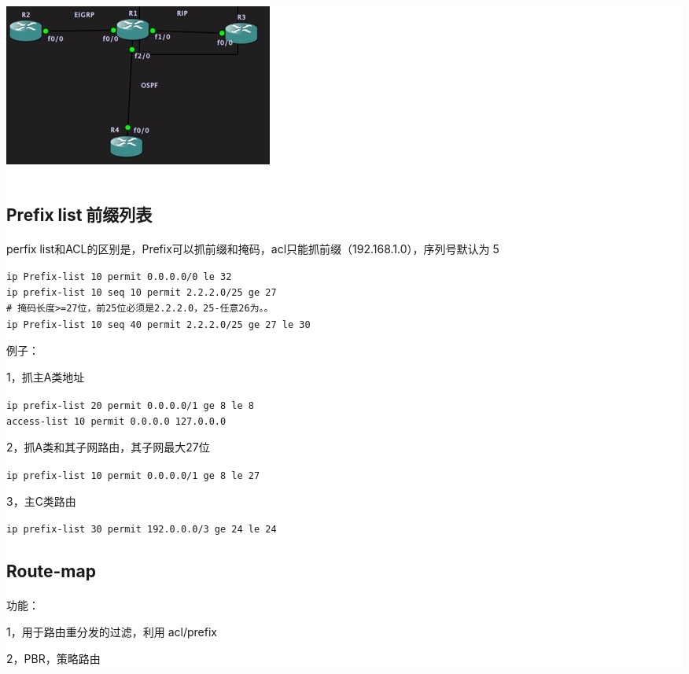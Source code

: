 ![img](../../../pics/clip_image006-9083788.jpg)

 

## Prefix list 前缀列表

perfix list和ACL的区别是，Prefix可以抓前缀和掩码，acl只能抓前缀（192.168.1.0），序列号默认为 5

```shell
ip Prefix-list 10 permit 0.0.0.0/0 le 32
ip prefix-list 10 seq 10 permit 2.2.2.0/25 ge 27
# 掩码长度>=27位，前25位必须是2.2.2.0，25-任意26为。。
ip Prefix-list 10 seq 40 permit 2.2.2.0/25 ge 27 le 30
```



例子：

1，抓主A类地址

```shell
ip prefix-list 20 permit 0.0.0.0/1 ge 8 le 8
access-list 10 permit 0.0.0.0 127.0.0.0
```



2，抓A类和其子网路由，其子网最大27位

```shell
ip prefix-list 10 permit 0.0.0.0/1 ge 8 le 27
```

3，主C类路由

```shell
ip prefix-list 30 permit 192.0.0.0/3 ge 24 le 24
```



## Route-map

功能：

1，用于路由重分发的过滤，利用 acl/prefix

2，PBR，策略路由

